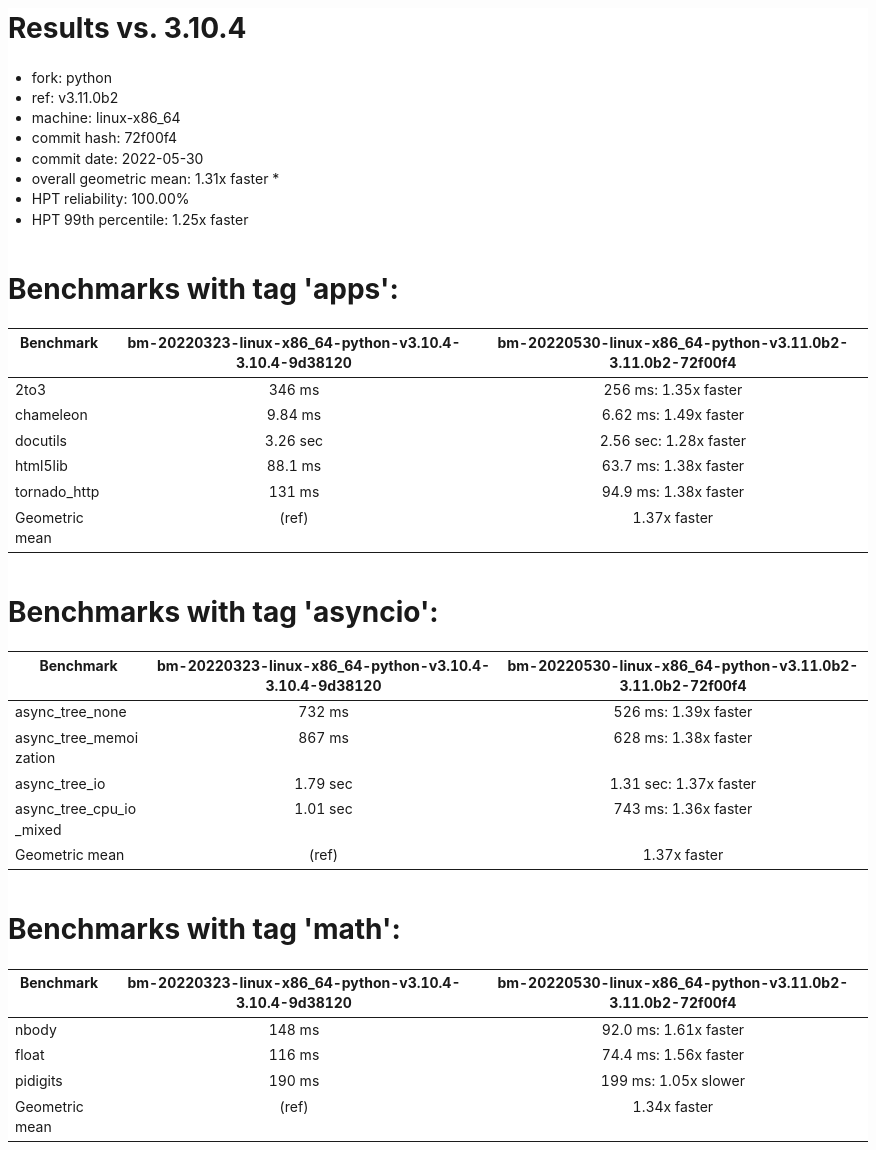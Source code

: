 
# Results vs. 3.10.4

- fork: python
- ref: v3.11.0b2
- machine: linux-x86_64
- commit hash: 72f00f4
- commit date: 2022-05-30
- overall geometric mean: 1.31x faster \*
- HPT reliability: 100.00%
- HPT 99th percentile: 1.25x faster

Benchmarks with tag 'apps':
===========================

| Benchmark      | bm-20220323-linux-x86_64-python-v3.10.4-3.10.4-9d38120 | bm-20220530-linux-x86_64-python-v3.11.0b2-3.11.0b2-72f00f4 |
|----------------|:------------------------------------------------------:|:----------------------------------------------------------:|
| 2to3           | 346 ms                                                 | 256 ms: 1.35x faster                                       |
| chameleon      | 9.84 ms                                                | 6.62 ms: 1.49x faster                                      |
| docutils       | 3.26 sec                                               | 2.56 sec: 1.28x faster                                     |
| html5lib       | 88.1 ms                                                | 63.7 ms: 1.38x faster                                      |
| tornado_http   | 131 ms                                                 | 94.9 ms: 1.38x faster                                      |
| Geometric mean | (ref)                                                  | 1.37x faster                                               |

Benchmarks with tag 'asyncio':
==============================

| Benchmark               | bm-20220323-linux-x86_64-python-v3.10.4-3.10.4-9d38120 | bm-20220530-linux-x86_64-python-v3.11.0b2-3.11.0b2-72f00f4 |
|-------------------------|:------------------------------------------------------:|:----------------------------------------------------------:|
| async_tree_none         | 732 ms                                                 | 526 ms: 1.39x faster                                       |
| async_tree_memoization  | 867 ms                                                 | 628 ms: 1.38x faster                                       |
| async_tree_io           | 1.79 sec                                               | 1.31 sec: 1.37x faster                                     |
| async_tree_cpu_io_mixed | 1.01 sec                                               | 743 ms: 1.36x faster                                       |
| Geometric mean          | (ref)                                                  | 1.37x faster                                               |

Benchmarks with tag 'math':
===========================

| Benchmark      | bm-20220323-linux-x86_64-python-v3.10.4-3.10.4-9d38120 | bm-20220530-linux-x86_64-python-v3.11.0b2-3.11.0b2-72f00f4 |
|----------------|:------------------------------------------------------:|:----------------------------------------------------------:|
| nbody          | 148 ms                                                 | 92.0 ms: 1.61x faster                                      |
| float          | 116 ms                                                 | 74.4 ms: 1.56x faster                                      |
| pidigits       | 190 ms                                                 | 199 ms: 1.05x slower                                       |
| Geometric mean | (ref)                                                  | 1.34x faster                                               |
